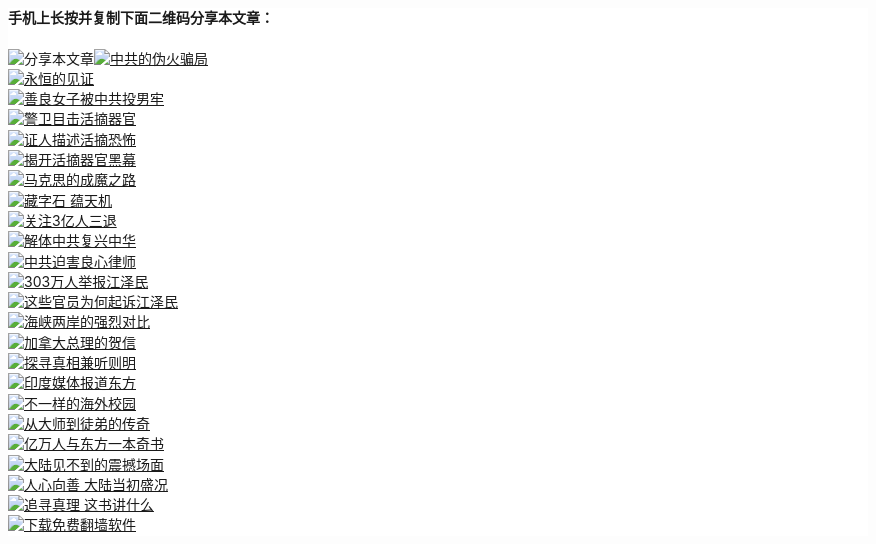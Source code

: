 <strong>手机上长按并复制下面二维码分享本文章：</strong><br><br><img src="https://chart.apis.google.com/chart?cht=qr&chs=240x240&choe=UTF-8&chld=M|2&chl=https://github.com/sisaow318/djy/blob/master/gb/17/2/10/n8794836.md%231" title="分享本文章"></td><td VALIGN=TOP><a href="https://github.com/sisaow318/djy/blob/master/gb/16/1/21/n4622075.md?dfh#1" target="_blank"><img src="https://raw.githubusercontent.com/sisaow318/djy/master/gb/300/wei-f1.jpg" title="中共的伪火骗局"  alt="中共的伪火骗局"></a><br><a href="https://github.com/sisaow318/www/blob/master/README.md?dfh#9" target="_blank"><img src="https://raw.githubusercontent.com/sisaow318/djy/master/gb/300/yong-h.jpg" title="永恒的见证"  alt="永恒的见证"></a><br><a href="https://github.com/sisaow318/djy/blob/master/gb/13/9/29/n3974789.md?dfh#1" target="_blank"><img src="https://raw.githubusercontent.com/sisaow318/djy/master/gb/300/shang-lnz.jpg" title="善良女子被中共投男牢"  alt="善良女子被中共投男牢"></a><br><a href="https://github.com/sisaow318/djy/blob/master/gb/16/3/16/n4663449.md?dfh#1" target="_blank"><img src="https://raw.githubusercontent.com/sisaow318/djy/master/gb/300/huo-z3.jpg" title="警卫目击活摘器官"  alt="警卫目击活摘器官"></a><br><a href="https://github.com/sisaow318/djy/blob/master/gb/16/8/7/n8177641.md?dfh#1" target="_blank"><img src="https://raw.githubusercontent.com/sisaow318/djy/master/gb/300/huo-z4.jpg" title="证人描述活摘恐怖"  alt="证人描述活摘恐怖"></a><br><a href="https://github.com/sisaow318/djy/blob/master/gb/10/4/19/n2881569.md?dfh#1" target="_blank"><img src="https://raw.githubusercontent.com/sisaow318/djy/master/gb/300/huo-z1.jpg" title="揭开活摘器官黑幕"  alt="揭开活摘器官黑幕"></a><br><a href="https://github.com/sisaow318/djy/blob/master/gb/10/11/7/n3077476.md?dfh#1" target="_blank"><img src="https://raw.githubusercontent.com/sisaow318/djy/master/gb/300/ma-ks.jpg" title="马克思的成魔之路"  alt="马克思的成魔之路"></a><br><a href="https://github.com/sisaow318/djy/blob/master/gb/14/6/9/n4173977.md?dfh#1" target="_blank"><img src="https://raw.githubusercontent.com/sisaow318/djy/master/gb/300/chang-zs.jpg" title="藏字石 蕴天机"  alt="藏字石 蕴天机"></a><br><a href="https://github.com/sisaow318/djy/blob/master/gb/18/5/10/n10381511.md?dfh#1" target="_blank"><img src="https://raw.githubusercontent.com/sisaow318/djy/master/gb/300/st1.jpg" title="关注3亿人三退"  alt="关注3亿人三退"></a><br><a href="https://github.com/sisaow318/djy/blob/master/gb/18/3/21/n10237682.md?dfh#1" target="_blank"><img src="https://raw.githubusercontent.com/sisaow318/djy/master/gb/300/jie-t.jpg" title="解体中共复兴中华"  alt="解体中共复兴中华"></a><br><a href="https://github.com/sisaow318/djy/blob/master/gb/9/2/9/n2422991.md?dfh#1" target="_blank"><img src="https://raw.githubusercontent.com/sisaow318/djy/master/gb/300/gao-zs.jpg" title="中共迫害良心律师"  alt="中共迫害良心律师"></a><br><a href="https://github.com/sisaow318/djy/blob/master/gb/18/12/9/n10900044.md?dfh#1" target="_blank"><img src="https://raw.githubusercontent.com/sisaow318/djy/master/gb/300/sj1.jpg" title="303万人举报江泽民"  alt="303万人举报江泽民"></a><br><a href="https://github.com/sisaow318/djy/blob/master/gb/18/8/28/n10672014.md?dfh#1" target="_blank"><img src="https://raw.githubusercontent.com/sisaow318/djy/master/gb/300/sj2.jpg" title="这些官员为何起诉江泽民"  alt="这些官员为何起诉江泽民"></a><br><a href="https://github.com/sisaow318/djy/blob/master/gb/8/12/18/n2367165.md?dfh#1" target="_blank"><img src="https://raw.githubusercontent.com/sisaow318/djy/master/gb/300/liangan.jpg" title="海峡两岸的强烈对比"  alt="海峡两岸的强烈对比"></a><br><a href="https://github.com/sisaow318/djy/blob/master/gb/15/12/10/n4593139.md?dfh#1" target="_blank"><img src="https://raw.githubusercontent.com/sisaow318/djy/master/gb/300/jia-ndzl.jpg" title="加拿大总理的贺信"  alt="加拿大总理的贺信"></a><br><a href="https://github.com/sisaow318/djy/blob/master/gb/11/6/17/n3289382.md?dfh#1" target="_blank"><img src="https://raw.githubusercontent.com/sisaow318/djy/master/gb/300/xiao-wd.jpg" title="探寻真相兼听则明"  alt="探寻真相兼听则明"></a><br><a href="https://github.com/sisaow318/djy/blob/master/gb/18/10/27/n10812623.md?dfh#1" target="_blank"><img src="https://raw.githubusercontent.com/sisaow318/djy/master/gb/300/yindu.jpg" title="印度媒体报道东方"  alt="印度媒体报道东方"></a><br><a href="https://github.com/sisaow318/djy/blob/master/gb/18/6/9/n10469652.md?dfh#1" target="_blank"><img src="https://raw.githubusercontent.com/sisaow318/djy/master/gb/300/xie-j.jpg" title="不一样的海外校园"  alt="不一样的海外校园"></a><br><a href="https://github.com/sisaow318/djy/blob/master/gb/7/4/5/n1669415.md?dfh#1" target="_blank"><img src="https://raw.githubusercontent.com/sisaow318/djy/master/gb/300/li-up.jpg" title="从大师到徒弟的传奇"  alt="从大师到徒弟的传奇"></a><br><a href="https://github.com/sisaow318/djy/blob/master/gb/17/5/26/n9191512.md?dfh#1" target="_blank"><img src="https://raw.githubusercontent.com/sisaow318/djy/master/gb/300/zfl2.jpg" title="亿万人与东方一本奇书"  alt="亿万人与东方一本奇书"></a><br><a href="https://github.com/sisaow318/djy/blob/master/gb/13/11/27/n4020290.md?dfh#1" target="_blank"><img src="https://raw.githubusercontent.com/sisaow318/djy/master/gb/300/zhen-h.jpg" title="大陆见不到的震撼场面"  alt="大陆见不到的震撼场面"></a><br><a href="https://github.com/sisaow318/djy/blob/master/gb/15/7/17/n4482910.md?dfh#1" target="_blank"><img src="https://raw.githubusercontent.com/sisaow318/djy/master/gb/300/dalu-sk.jpg" title="人心向善 大陆当初盛况"  alt="人心向善 大陆当初盛况"></a><br><a href="https://github.com/sisaow318/djy/blob/master/gb/19/1/5/n10955468.md?dfh#1" target="_blank"><img src="https://raw.githubusercontent.com/sisaow318/djy/master/gb/300/zfl1.jpg" title="追寻真理 这书讲什么"  alt="追寻真理 这书讲什么"></a><br><a href="https://github.com/sisaow318/www/blob/master/README.md?dfh#1" target="_blank"><img src="https://raw.githubusercontent.com/sisaow318/djy/master/gb/300/fq1.jpg" title="下载免费翻墙软件"  alt="下载免费翻墙软件"></a><br></td></tr></table>
